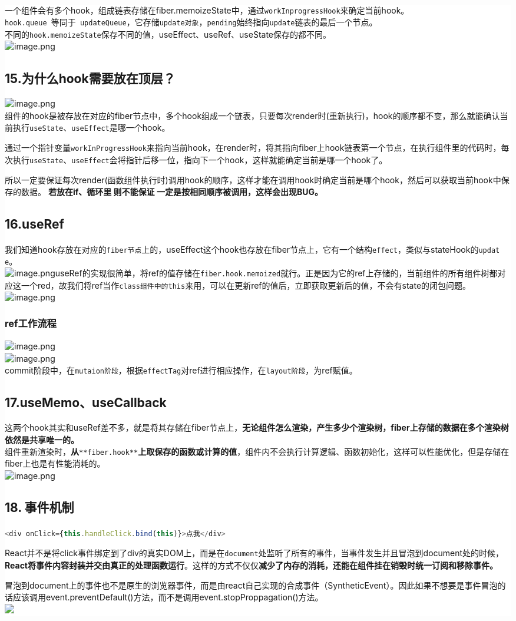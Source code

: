 一个组件会有多个hook，组成链表存储在fiber.memoizeState中，通过`workInprogressHook`来确定当前hook。<br />`hook.queue `等同于` updateQueue`，它存储`update对象`，`pending`始终指向`update`链表的最后一个节点。<br />不同的`hook.memoizeState`保存不同的值，useEffect、useRef、useState保存的都不同。 <br />![image.png](https://cdn.nlark.com/yuque/0/2022/png/12388054/1650259862832-1546889a-5591-4f97-9f22-db42a2b5fd4a.png)
<a name="awFby"></a>
<a name="b48W1"></a>
<a name="g0PmV"></a>
## 15.为什么hook需要放在顶层？
![image.png](https://cdn.nlark.com/yuque/0/2022/png/12388054/1650247685462-5a5621f4-15d6-471b-956e-2a6c438dbd55.png)<br />组件的hook是被存放在对应的fiber节点中，多个hook组成一个链表，只要每次render时(重新执行)，hook的顺序都不变，那么就能确认当前执行`useState`、`useEffect`是哪一个hook。

通过一个指针变量`workInProgressHook`来指向当前hook，在render时，将其指向fiber上hook链表第一个节点，在执行组件里的代码时，每次执行`useState`、`useEffect`会将指针后移一位，指向下一个hook，这样就能确定当前是哪一个hook了。

所以一定要保证每次render(函数组件执行时)调用hook的顺序，这样才能在调用hook时确定当前是哪个hook，然后可以获取当前hook中保存的数据。   **若放在if、循环里 则不能保证 一定是按相同顺序被调用，这样会出现BUG。**


<a name="fTUXG"></a>
## 16.useRef
我们知道hook存放在对应的`fiber节点`上的，useEffect这个hook也存放在fiber节点上，它有一个结构`effect`，类似与stateHook的`update`。<br />![image.png](https://cdn.nlark.com/yuque/0/2022/png/12388054/1650254385249-740af9f5-b707-42c4-ba40-a775cff742b4.png)useRef的实现很简单，将ref的值存储在`fiber.hook.memoized`就行。正是因为它的ref上存储的，当前组件的所有组件树都对应这一个red，故我们将ref当作`class组件中的this`来用，可以在更新ref的值后，立即获取更新后的值，不会有state的闭包问题。<br />![image.png](https://cdn.nlark.com/yuque/0/2022/png/12388054/1650257869718-013611ee-342f-41cf-959a-5aa5f18e89a0.png)
<a name="N43sS"></a>
### ref工作流程
![image.png](https://cdn.nlark.com/yuque/0/2022/png/12388054/1650258303904-c42f3fd2-a190-4819-8e09-f1f86864a252.png)<br />![image.png](https://cdn.nlark.com/yuque/0/2022/png/12388054/1650258328396-8aa6adc0-666f-4c3c-8d69-e9cc1bba8f26.png)<br />commit阶段中，在`mutaion阶段`，根据`effectTag`对ref进行相应操作，在`layout阶段`，为ref赋值。


<a name="qp9p6"></a>
## 17.useMemo、useCallback
这两个hook其实和useRef差不多，就是将其存储在fiber节点上，**无论组件怎么渲染，产生多少个渲染树，fiber上存储的数据在多个渲染树依然是共享唯一的。**<br />组件重新渲染时，**从**`**fiber.hook**`**上取保存的函数或计算的值**，组件内不会执行计算逻辑、函数初始化，这样可以性能优化，但是存储在fiber上也是有性能消耗的。<br />![image.png](https://cdn.nlark.com/yuque/0/2022/png/12388054/1650258852889-d1c15e51-a1e1-4209-b395-d63eb617fbab.png)


<a name="gyvPl"></a>
## 18. 事件机制
```javascript
<div onClick={this.handleClick.bind(this)}>点我</div>
```
React并不是将click事件绑定到了div的真实DOM上，而是在`document`处监听了所有的事件，当事件发生并且冒泡到document处的时候，**React将事件内容封装并交由真正的处理函数运行**。这样的方式不仅仅**减少了内存的消耗，还能在组件挂在销毁时统一订阅和移除事件。**

冒泡到document上的事件也不是原生的浏览器事件，而是由react自己实现的合成事件（SyntheticEvent）。因此如果不想要是事件冒泡的话应该调用event.preventDefault()方法，而不是调用event.stopProppagation()方法。<br />![](https://cdn.nlark.com/yuque/0/2021/jpeg/1500604/1611890469312-7504e85d-c6db-481e-b9d3-5307a3de708c.jpeg#crop=0&crop=0&crop=1&crop=1&from=url&id=sw8TS&margin=%5Bobject%20Object%5D&originHeight=395&originWidth=878&originalType=binary&ratio=1&rotation=0&showTitle=false&status=done&style=none&title=)
